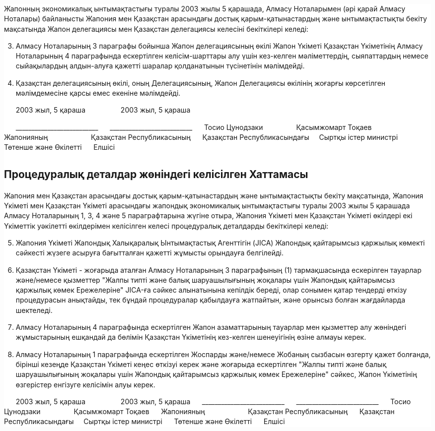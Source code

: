 Жапонның экономикалық ынтымақтастығы туралы 2003 жылы 5 қарашада, Алмасу Ноталарымен (әрi қарай Алмасу Ноталары) байланысты Жапония мен Қазақстан арасындағы достық қарым-қатынастардың және ынтымақтастықты бекiту мақсатында Жапон делегациясы мен Қазақстан делегациясы келесiнi бекiткiлерi келедi:

3. Алмасу Ноталарының 3 параграфы бойынша Жапон делегациясының өкiлi Жапон Үкiметi Қазақстан Үкiметiнiң Алмасу Ноталарының 4 параграфында ескертiлген келiсiм-шарттары алу үшiн кез-келген мәлiметтердiң, сыяпаттардың немесе сыйақылардың алдын-алуға қажеттi шаралар қолданатынын түсінетінін мәлімдейді.

4. Қазақстан делегациясының өкiлi, оның Делегациясының, Жапон Делегациясы өкiлiнiң жоғарғы көрсетiлген мәлiмдемесiне қарсы емес екенiне мәлiмдейдi.

      2003 жыл, 5 қараша                  2003 жыл, 5 қараша

      __________________________      __________________________      Тосио Цунодзаки                 Қасымжомарт Тоқаев      Жапонияның                      Қазақстан Республикасының      Қазақстан Республикасындағы     Сыртқы iстер министрi      Төтенше және Өкiлеттi      Елшiсi

## Процедуралық деталдар жөнiндегi келiсiлген Хаттамасы

Жапония мен Қазақстан арасындағы достық қарым-қатынастардың және ынтымақтастықты бекiту мақсатында, Жапония Үкiметi мен Қазақстан Үкiметi арасындағы жапондық экономикалық ынтымақтастығы туралы 2003 жылы 5 қарашада Алмасу Ноталарының 1, 3, 4 және 5 параграфтарына жүгiне отыра, Жапония Үкiметi мен Қазақстан Үкiметi өкiлдерi екi Үкiметтiк уәкiлеттi өкiлдерiмен келiсiлген келесi процедуралық деталдарды бекiткiлерi келедi:

5. Жапония Үкiметi Жапондық Халықаралық Ынтымақтастық Агенттiгiн (JICA) Жапондық қайтарымсыз қаржылық көмектi сәйкестi жүзеге асыруға бағытталған қажеттi жұмысты орындауға белгiлейдi.

6. Қазақстан Үкiметi - жоғарыда аталған Алмасу Ноталарының 3 параграфының (1) тармақшасында ескерiлген тауарлар және/немесе қызметтер "Жалпы типтi және балық шаруашылығының жоқалары үшiн Жапондық қайтарымсыз қаржылық көмек Ережелерiне" JICA-ға сәйкес алынатынына кепiлдiк бередi, олар сонымен қатар тендердi өткiзу процедурасын анықтайды, тек бұндай процедуралар қабылдауға жатпайтын, және орынсыз болған жағдайларда шектеледi.

7. Алмасу Ноталарының 4 параграфында ескертiлген Жапон азаматтарының тауарлар мен қызметтер алу жөнiндегi жұмыстарының ешқандай да бөлiмiн Қазақстан Үкiметiнiң кез-келген шенеуiгiнiң өзiне алмауы керек.

8. Алмасу Ноталарының 1 параграфында ескертiлген Жоспарды және/немесе Жобаның сызбасын өзгерту қажет болғанда, бiрiншi кезеңде Қазақстан Үкiметi кеңес өткiзуi керек және жоғарыда ескертiлген "Жалпы типтi және балық шаруашылығының жоқалары үшiн Жапондық қайтарымсыз қаржылық көмек Ережелерiне" сәйкес, Жапон Үкiметiнiң өзгерiстер енгiзуге келiсiмiн алуы керек.

      2003 жыл, 5 қараша                  2003 жыл, 5 қараша      __________________________      __________________________      Тосио Цунодзаки                 Қасымжомарт Тоқаев      Жапонияның                      Қазақстан Республикасының      Қазақстан Республикасындағы     Сыртқы iстер министрi      Төтенше және Өкiлеттi      Елшiсi

